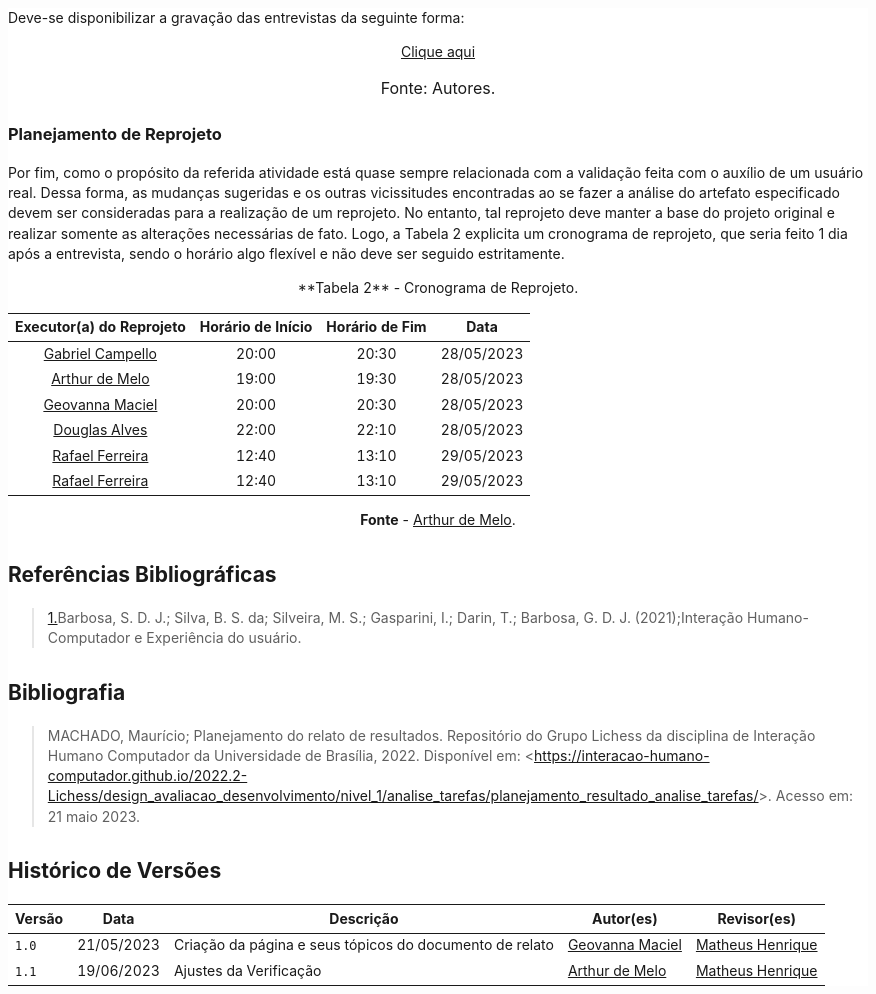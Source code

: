 Deve-se disponibilizar a gravação das entrevistas da seguinte forma:

<p style="text-align: center"><a href="" target="blanket">Clique aqui</a></p>

<p style="text-align: center"><iframe width="560" height="315" src=""></iframe></p>

<font size="3"><p style="text-align: center">Fonte: Autores.</p></font>

### Planejamento de Reprojeto

Por fim, como o propósito da referida atividade está quase sempre relacionada com a validação feita com o auxílio de um usuário real. Dessa forma, as mudanças sugeridas e os outras vicissitudes encontradas ao se fazer a análise do artefato especificado devem ser consideradas para a realização de um reprojeto. No entanto, tal reprojeto deve manter a base do projeto original e realizar somente as alterações necessárias de fato. Logo, a Tabela 2 explicita um cronograma de reprojeto, que seria feito 1 dia após a entrevista, sendo o horário algo flexível e não deve ser seguido estritamente.

<center>
**Tabela 2** - Cronograma de Reprojeto.

| Executor(a) do Reprojeto  | Horário de Início | Horário de Fim |    Data    |
| :----------------:  | :---------------: | :------------: | :--------: |
|  [Gabriel Campello](https://github.com/G16C)  |          20:00       |     20:30       | 28/05/2023 |
|  [Arthur de Melo](https://github.com/arthurmlv)  |          19:00       |     19:30      | 28/05/2023 |
|  [Geovanna Maciel](https://github.com/manuziny)  |         20:00       |     20:30      | 28/05/2023 |
|  [Douglas Alves](https://github.com/dougAlvs) |          22:00       |     22:10      | 28/05/2023 |
|  [Rafael Ferreira](https://github.com/RafaelCLG0) |         12:40       |     13:10      | 29/05/2023 |
|  [Rafael Ferreira](https://github.com/RafaelCLG0) |        12:40       |     13:10      | 29/05/2023 |

**Fonte** - [Arthur de Melo](https://github.com/arthurmlv).
</center>

## Referências Bibliográficas

> <a id="REF1" href="#anchor_1">1.</a>Barbosa, S. D. J.; Silva, B. S. da; Silveira, M. S.; Gasparini, I.; Darin, T.; Barbosa, G. D. J. (2021);Interação Humano-Computador e Experiência do usuário.

## Bibliografia

> MACHADO, Maurício; Planejamento do relato de resultados. Repositório do Grupo Lichess da disciplina de Interação Humano Computador da Universidade de Brasília, 2022. Disponível em: <<https://interacao-humano-computador.github.io/2022.2-Lichess/design_avaliacao_desenvolvimento/nivel_1/analise_tarefas/planejamento_resultado_analise_tarefas/>>. Acesso em: 21 maio 2023.

## Histórico de Versões

| Versão | Data       | Descrição                                     | Autor(es)                                        | Revisor(es)                                    |
| ------ | ---------- | --------------------------------------------- | ------------------------------------------------ | ---------------------------------------------- |
| `1.0`  | 21/05/2023 | Criação da página e seus tópicos do documento de relato   | [Geovanna Maciel](https://github.com/manuziny) | [Matheus Henrique](https://github.com/mathonaut) | 
| `1.1`  | 19/06/2023 | Ajustes da Verificação   | [Arthur de Melo](https://github.com/arthurmlv) | [Matheus Henrique](https://github.com/mathonaut) | 